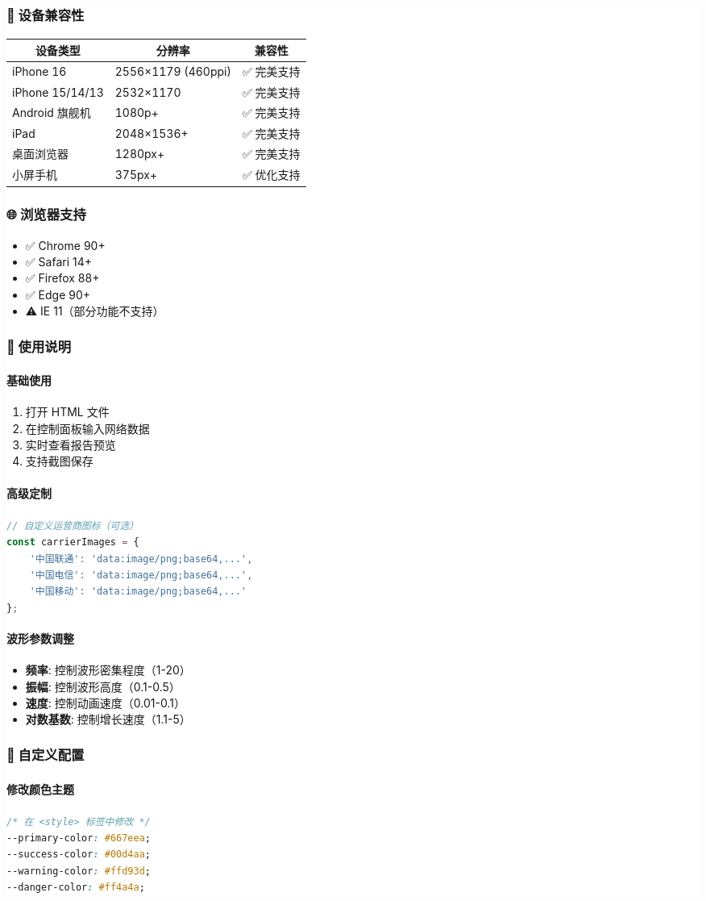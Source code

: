 ### 📱 设备兼容性

| 设备类型 | 分辨率 | 兼容性 |
|---------|--------|--------|
| iPhone 16 | 2556×1179 (460ppi) | ✅ 完美支持 |
| iPhone 15/14/13 | 2532×1170 | ✅ 完美支持 |
| Android 旗舰机 | 1080p+ | ✅ 完美支持 |
| iPad | 2048×1536+ | ✅ 完美支持 |
| 桌面浏览器 | 1280px+ | ✅ 完美支持 |
| 小屏手机 | 375px+ | ✅ 优化支持 |

### 🌐 浏览器支持

- ✅ Chrome 90+
- ✅ Safari 14+
- ✅ Firefox 88+
- ✅ Edge 90+
- ⚠️ IE 11（部分功能不支持）

### 📝 使用说明

#### 基础使用
1. 打开 HTML 文件
2. 在控制面板输入网络数据
3. 实时查看报告预览
4. 支持截图保存

#### 高级定制
```javascript
// 自定义运营商图标（可选）
const carrierImages = {
    '中国联通': 'data:image/png;base64,...',
    '中国电信': 'data:image/png;base64,...',
    '中国移动': 'data:image/png;base64,...'
};
```

#### 波形参数调整
- **频率**: 控制波形密集程度（1-20）
- **振幅**: 控制波形高度（0.1-0.5）
- **速度**: 控制动画速度（0.01-0.1）
- **对数基数**: 控制增长速度（1.1-5）

### 🔧 自定义配置

#### 修改颜色主题
```css
/* 在 <style> 标签中修改 */
--primary-color: #667eea;
--success-color: #00d4aa;
--warning-color: #ffd93d;
--danger-color: #ff4a4a;
```

